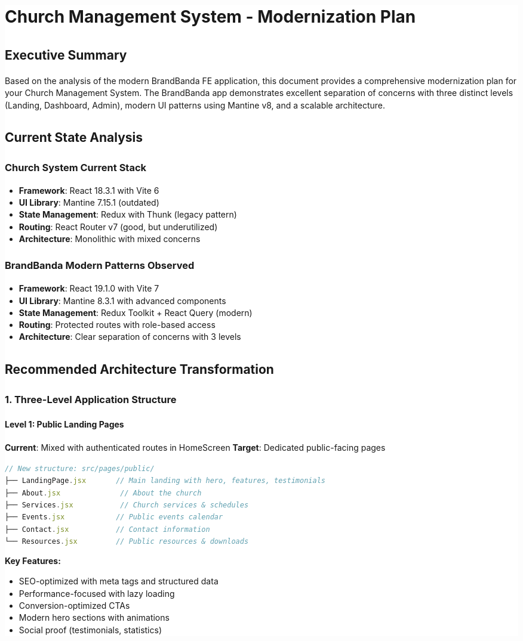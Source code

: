 # Church Management System - Modernization Plan

## Executive Summary

Based on the analysis of the modern BrandBanda FE application, this document provides a comprehensive modernization plan for your Church Management System. The BrandBanda app demonstrates excellent separation of concerns with three distinct levels (Landing, Dashboard, Admin), modern UI patterns using Mantine v8, and a scalable architecture.

## Current State Analysis

### Church System Current Stack
- **Framework**: React 18.3.1 with Vite 6
- **UI Library**: Mantine 7.15.1 (outdated)
- **State Management**: Redux with Thunk (legacy pattern)
- **Routing**: React Router v7 (good, but underutilized)
- **Architecture**: Monolithic with mixed concerns

### BrandBanda Modern Patterns Observed
- **Framework**: React 19.1.0 with Vite 7
- **UI Library**: Mantine 8.3.1 with advanced components
- **State Management**: Redux Toolkit + React Query (modern)
- **Routing**: Protected routes with role-based access
- **Architecture**: Clear separation of concerns with 3 levels

## Recommended Architecture Transformation

### 1. Three-Level Application Structure

#### Level 1: Public Landing Pages
**Current**: Mixed with authenticated routes in HomeScreen
**Target**: Dedicated public-facing pages

```jsx
// New structure: src/pages/public/
├── LandingPage.jsx       // Main landing with hero, features, testimonials
├── About.jsx              // About the church
├── Services.jsx           // Church services & schedules
├── Events.jsx            // Public events calendar
├── Contact.jsx           // Contact information
└── Resources.jsx         // Public resources & downloads
```

**Key Features:**
- SEO-optimized with meta tags and structured data
- Performance-focused with lazy loading
- Conversion-optimized CTAs
- Modern hero sections with animations
- Social proof (testimonials, statistics)
